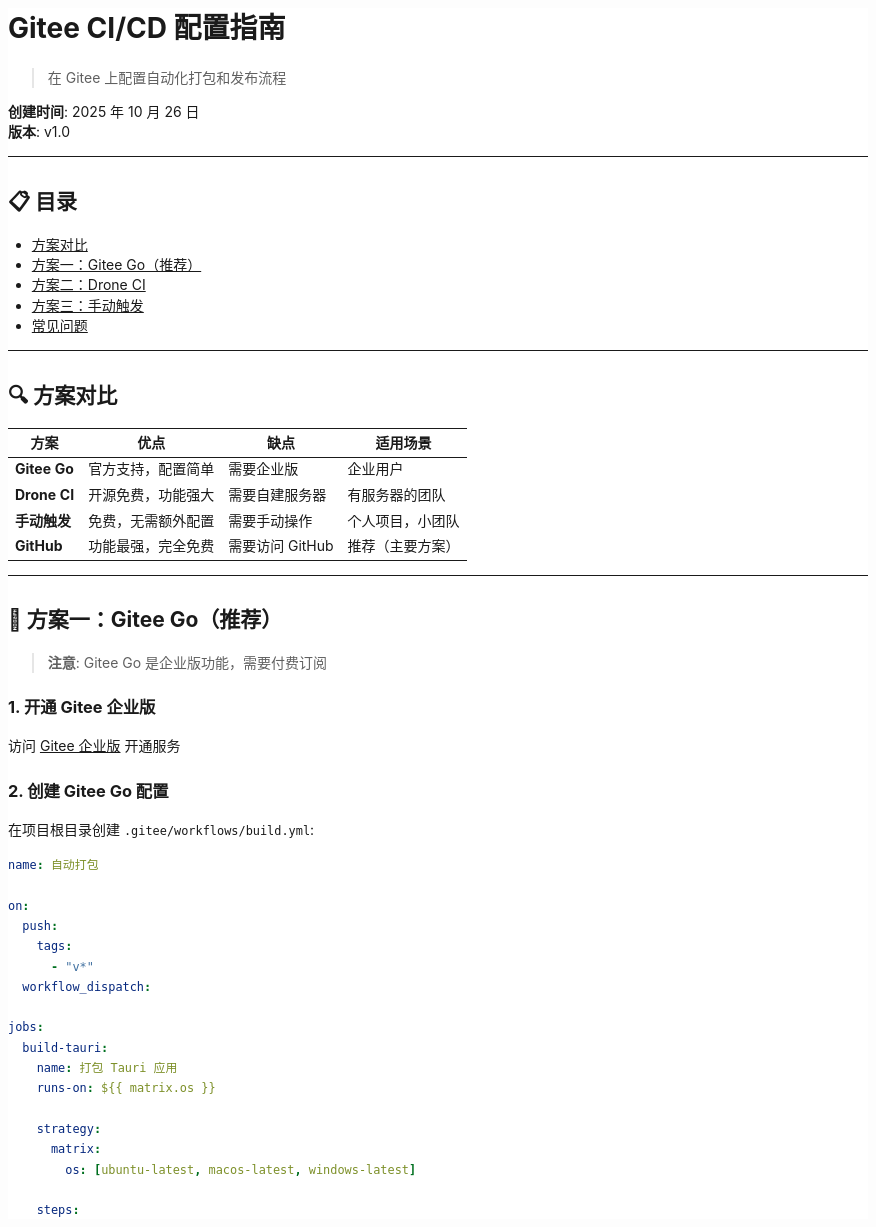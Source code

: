 # Gitee CI/CD 配置指南

> 在 Gitee 上配置自动化打包和发布流程

**创建时间**: 2025 年 10 月 26 日  
**版本**: v1.0

---

## 📋 目录

- [方案对比](#方案对比)
- [方案一：Gitee Go（推荐）](#方案一gitee-go推荐)
- [方案二：Drone CI](#方案二drone-ci)
- [方案三：手动触发](#方案三手动触发)
- [常见问题](#常见问题)

---

## 🔍 方案对比

| 方案         | 优点               | 缺点            | 适用场景         |
| ------------ | ------------------ | --------------- | ---------------- |
| **Gitee Go** | 官方支持，配置简单 | 需要企业版      | 企业用户         |
| **Drone CI** | 开源免费，功能强大 | 需要自建服务器  | 有服务器的团队   |
| **手动触发** | 免费，无需额外配置 | 需要手动操作    | 个人项目，小团队 |
| **GitHub**   | 功能最强，完全免费 | 需要访问 GitHub | 推荐（主要方案） |

---

## 🎯 方案一：Gitee Go（推荐）

> **注意**: Gitee Go 是企业版功能，需要付费订阅

### 1. 开通 Gitee 企业版

访问 [Gitee 企业版](https://gitee.com/enterprises) 开通服务

### 2. 创建 Gitee Go 配置

在项目根目录创建 `.gitee/workflows/build.yml`:

```yaml
name: 自动打包

on:
  push:
    tags:
      - "v*"
  workflow_dispatch:

jobs:
  build-tauri:
    name: 打包 Tauri 应用
    runs-on: ${{ matrix.os }}

    strategy:
      matrix:
        os: [ubuntu-latest, macos-latest, windows-latest]

    steps:
```